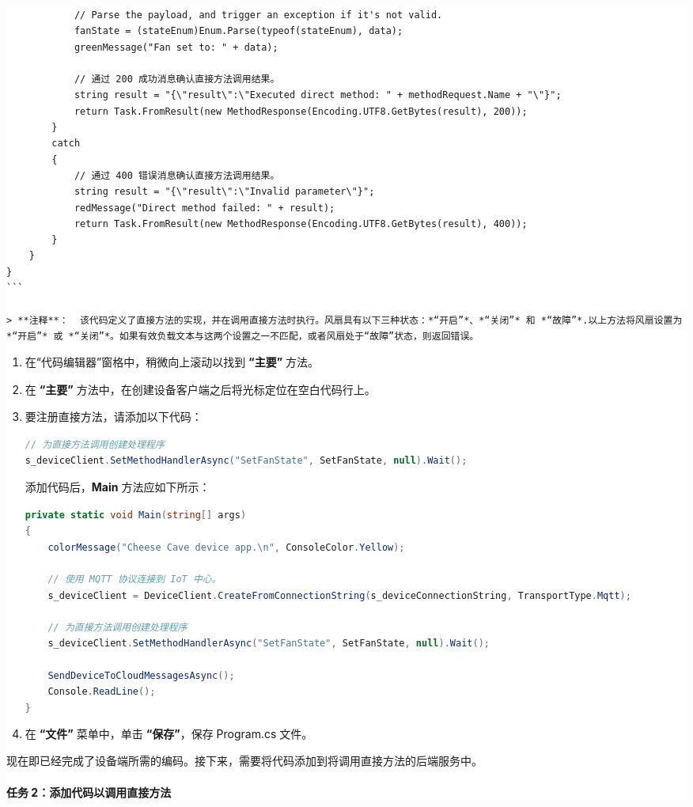                 // Parse the payload, and trigger an exception if it's not valid.
                fanState = (stateEnum)Enum.Parse(typeof(stateEnum), data);
                greenMessage("Fan set to: " + data);

                // 通过 200 成功消息确认直接方法调用结果。
                string result = "{\"result\":\"Executed direct method: " + methodRequest.Name + "\"}";
                return Task.FromResult(new MethodResponse(Encoding.UTF8.GetBytes(result), 200));
            }
            catch
            {
                // 通过 400 错误消息确认直接方法调用结果。
                string result = "{\"result\":\"Invalid parameter\"}";
                redMessage("Direct method failed: " + result);
                return Task.FromResult(new MethodResponse(Encoding.UTF8.GetBytes(result), 400));
            }
        }
    }
    ```

    > **注释**：  该代码定义了直接方法的实现，并在调用直接方法时执行。风扇具有以下三种状态：*“开启”*、*“关闭”* 和 *“故障”*.以上方法将风扇设置为 *“开启”* 或 *“关闭”*。如果有效负载文本与这两个设置之一不匹配，或者风扇处于“故障”状态，则返回错误。

1. 在“代码编辑器”窗格中，稍微向上滚动以找到 **“主要”** 方法。

1. 在 **“主要”** 方法中，在创建设备客户端之后将光标定位在空白代码行上。

1. 要注册直接方法，请添加以下代码：

    ```csharp
    // 为直接方法调用创建处理程序
    s_deviceClient.SetMethodHandlerAsync("SetFanState", SetFanState, null).Wait();
    ```

    添加代码后，**Main** 方法应如下所示：

    ```csharp
    private static void Main(string[] args)
    {
        colorMessage("Cheese Cave device app.\n", ConsoleColor.Yellow);

        // 使用 MQTT 协议连接到 IoT 中心。
        s_deviceClient = DeviceClient.CreateFromConnectionString(s_deviceConnectionString, TransportType.Mqtt);

        // 为直接方法调用创建处理程序
        s_deviceClient.SetMethodHandlerAsync("SetFanState", SetFanState, null).Wait();

        SendDeviceToCloudMessagesAsync();
        Console.ReadLine();
    }
    ```

1. 在 **“文件”** 菜单中，单击 **“保存”**，保存 Program.cs 文件。

现在即已经完成了设备端所需的编码。接下来，需要将代码添加到将调用直接方法的后端服务中。

#### 任务 2：添加代码以调用直接方法
